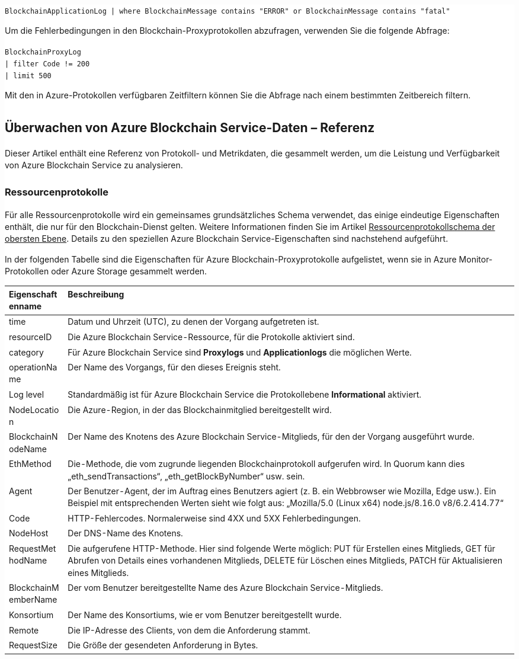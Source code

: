 ```
BlockchainApplicationLog | where BlockchainMessage contains "ERROR" or BlockchainMessage contains "fatal"

```

Um die Fehlerbedingungen in den Blockchain-Proxyprotokollen abzufragen, verwenden Sie die folgende Abfrage:  


```
BlockchainProxyLog
| filter Code != 200
| limit 500

```
Mit den in Azure-Protokollen verfügbaren Zeitfiltern können Sie die Abfrage nach einem bestimmten Zeitbereich filtern.

## <a name="monitor-azure-blockchain-service-data-reference"></a>Überwachen von Azure Blockchain Service-Daten – Referenz  

Dieser Artikel enthält eine Referenz von Protokoll- und Metrikdaten, die gesammelt werden, um die Leistung und Verfügbarkeit von Azure Blockchain Service zu analysieren.  

### <a name="resource-logs"></a>Ressourcenprotokolle

Für alle Ressourcenprotokolle wird ein gemeinsames grundsätzliches Schema verwendet, das einige eindeutige Eigenschaften enthält, die nur für den Blockchain-Dienst gelten. Weitere Informationen finden Sie im Artikel [Ressourcenprotokollschema der obersten Ebene](https://docs.microsoft.com/azure/azure-monitor/platform/diagnostic-logs-schema#top-level-resource-logs-schema). Details zu den speziellen Azure Blockchain Service-Eigenschaften sind nachstehend aufgeführt.  

In der folgenden Tabelle sind die Eigenschaften für Azure Blockchain-Proxyprotokolle aufgelistet, wenn sie in Azure Monitor-Protokollen oder Azure Storage gesammelt werden.  


| Eigenschaftenname  | Beschreibung |
|:---|:---|
| time | Datum und Uhrzeit (UTC), zu denen der Vorgang aufgetreten ist. |
| resourceID  | Die Azure Blockchain Service-Ressource, für die Protokolle aktiviert sind.  |
| category  |Für Azure Blockchain Service sind **Proxylogs** und **Applicationlogs** die möglichen Werte. |
| operationName  | Der Name des Vorgangs, für den dieses Ereignis steht.   |
| Log level  | Standardmäßig ist für Azure Blockchain Service die Protokollebene **Informational** aktiviert.   |
| NodeLocation  | Die Azure-Region, in der das Blockchainmitglied bereitgestellt wird.  |
| BlockchainNodeName  | Der Name des Knotens des Azure Blockchain Service-Mitglieds, für den der Vorgang ausgeführt wurde.   |
| EthMethod  | Die-Methode, die vom zugrunde liegenden Blockchainprotokoll aufgerufen wird. In Quorum kann dies „eth_sendTransactions“, „eth_getBlockByNumber“ usw. sein.  |
| Agent  | Der Benutzer-Agent, der im Auftrag eines Benutzers agiert (z. B. ein Webbrowser wie Mozilla, Edge usw.). Ein Beispiel mit entsprechenden Werten sieht wie folgt aus: „Mozilla/5.0 (Linux x64) node.js/8.16.0 v8/6.2.414.77“  |
| Code   | HTTP-Fehlercodes. Normalerweise sind 4XX und 5XX Fehlerbedingungen.  |
| NodeHost  | Der DNS-Name des Knotens.   |
| RequestMethodName | Die aufgerufene HTTP-Methode. Hier sind folgende Werte möglich: PUT für Erstellen eines Mitglieds, GET für Abrufen von Details eines vorhandenen Mitglieds, DELETE für Löschen eines Mitglieds, PATCH für Aktualisieren eines Mitglieds.   |
| BlockchainMemberName  | Der vom Benutzer bereitgestellte Name des Azure Blockchain Service-Mitglieds.  |
| Konsortium | Der Name des Konsortiums, wie er vom Benutzer bereitgestellt wurde.   |
| Remote  | Die IP-Adresse des Clients, von dem die Anforderung stammt.  |
| RequestSize  | Die Größe der gesendeten Anforderung in Bytes.  |